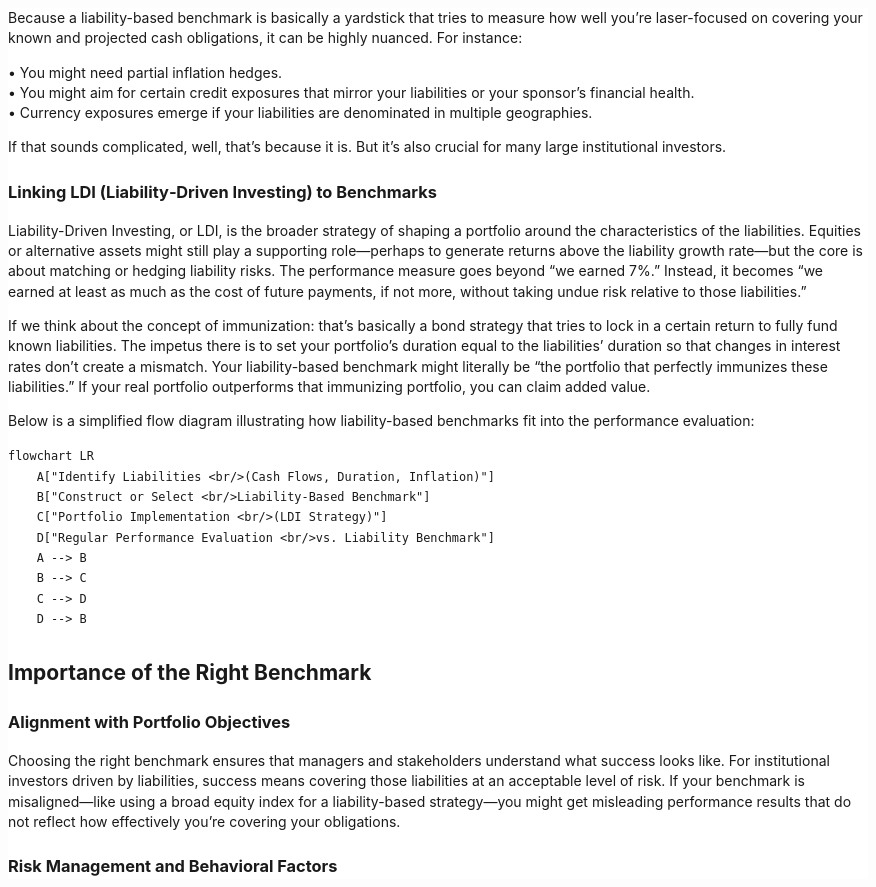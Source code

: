 Because a liability-based benchmark is basically a yardstick that tries to measure how well you’re laser-focused on covering your known and projected cash obligations, it can be highly nuanced. For instance:

• You might need partial inflation hedges.  
• You might aim for certain credit exposures that mirror your liabilities or your sponsor’s financial health.  
• Currency exposures emerge if your liabilities are denominated in multiple geographies.  

If that sounds complicated, well, that’s because it is. But it’s also crucial for many large institutional investors.  

### Linking LDI (Liability‑Driven Investing) to Benchmarks

Liability-Driven Investing, or LDI, is the broader strategy of shaping a portfolio around the characteristics of the liabilities. Equities or alternative assets might still play a supporting role—perhaps to generate returns above the liability growth rate—but the core is about matching or hedging liability risks. The performance measure goes beyond “we earned 7%.” Instead, it becomes “we earned at least as much as the cost of future payments, if not more, without taking undue risk relative to those liabilities.”

If we think about the concept of immunization: that’s basically a bond strategy that tries to lock in a certain return to fully fund known liabilities. The impetus there is to set your portfolio’s duration equal to the liabilities’ duration so that changes in interest rates don’t create a mismatch. Your liability-based benchmark might literally be “the portfolio that perfectly immunizes these liabilities.” If your real portfolio outperforms that immunizing portfolio, you can claim added value.

Below is a simplified flow diagram illustrating how liability-based benchmarks fit into the performance evaluation:

```mermaid
flowchart LR
    A["Identify Liabilities <br/>(Cash Flows, Duration, Inflation)"]
    B["Construct or Select <br/>Liability-Based Benchmark"]
    C["Portfolio Implementation <br/>(LDI Strategy)"]
    D["Regular Performance Evaluation <br/>vs. Liability Benchmark"]
    A --> B
    B --> C
    C --> D
    D --> B
```

## Importance of the Right Benchmark

### Alignment with Portfolio Objectives

Choosing the right benchmark ensures that managers and stakeholders understand what success looks like. For institutional investors driven by liabilities, success means covering those liabilities at an acceptable level of risk. If your benchmark is misaligned—like using a broad equity index for a liability-based strategy—you might get misleading performance results that do not reflect how effectively you’re covering your obligations.

### Risk Management and Behavioral Factors

